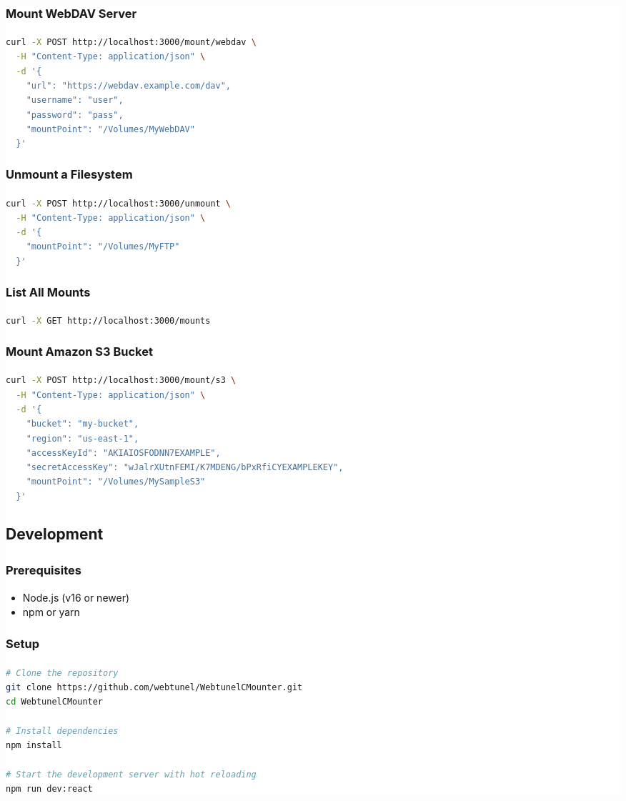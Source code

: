 ### Mount WebDAV Server

```bash
curl -X POST http://localhost:3000/mount/webdav \
  -H "Content-Type: application/json" \
  -d '{
    "url": "https://webdav.example.com/dav",
    "username": "user",
    "password": "pass",
    "mountPoint": "/Volumes/MyWebDAV"
  }'
```

### Unmount a Filesystem

```bash
curl -X POST http://localhost:3000/unmount \
  -H "Content-Type: application/json" \
  -d '{
    "mountPoint": "/Volumes/MyFTP"
  }'
```

### List All Mounts

```bash
curl -X GET http://localhost:3000/mounts
```

### Mount Amazon S3 Bucket

```bash
curl -X POST http://localhost:3000/mount/s3 \
  -H "Content-Type: application/json" \
  -d '{
    "bucket": "my-bucket",
    "region": "us-east-1",
    "accessKeyId": "AKIAIOSFODNN7EXAMPLE",
    "secretAccessKey": "wJalrXUtnFEMI/K7MDENG/bPxRfiCYEXAMPLEKEY",
    "mountPoint": "/Volumes/MySampleS3"
  }'
```

## Development

### Prerequisites

- Node.js (v16 or newer)
- npm or yarn

### Setup

```bash
# Clone the repository
git clone https://github.com/webtunel/WebtunelCMounter.git
cd WebtunelCMounter

# Install dependencies
npm install

# Start the development server with hot reloading
npm run dev:react
```
